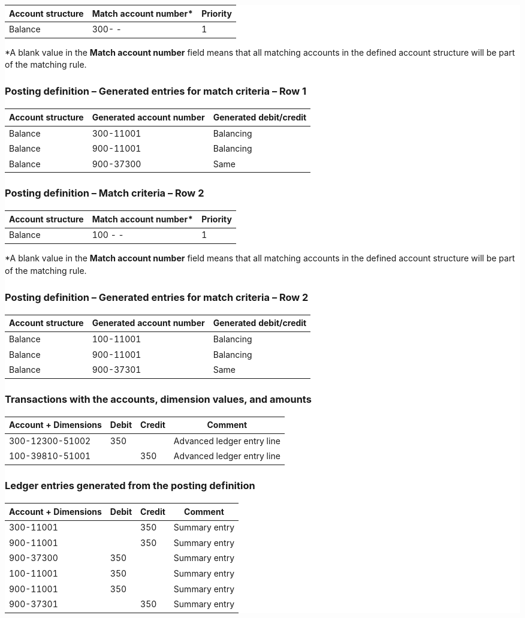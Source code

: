 | Account structure | Match account number\* | Priority |
|-------------------|------------------------|----------|
| Balance           | 300- -                 | 1        |

\*A blank value in the **Match account number** field means that all matching accounts in the defined account structure will be part of the matching rule.

### Posting definition – Generated entries for match criteria – Row 1

| Account structure | Generated account number | Generated debit/credit |
|-------------------|--------------------------|------------------------|
| Balance           | 300-11001                | Balancing              |
| Balance           | 900-11001                | Balancing              |
| Balance           | 900-37300                | Same                   |

### Posting definition – Match criteria – Row 2

| Account structure | Match account number\* | Priority |
|-------------------|------------------------|----------|
| Balance           | 100 - -                | 1        |

\*A blank value in the **Match account number** field means that all matching accounts in the defined account structure will be part of the matching rule.

### Posting definition – Generated entries for match criteria – Row 2

| Account structure | Generated account number | Generated debit/credit |
|-------------------|--------------------------|------------------------|
| Balance           | 100-11001                | Balancing              |
| Balance           | 900-11001                | Balancing              |
| Balance           | 900-37301                | Same                   |

### Transactions with the accounts, dimension values, and amounts

| Account + Dimensions | Debit | Credit | Comment                    |
|----------------------|-------|--------|----------------------------|
| 300-12300-51002      | 350   | &nbsp; | Advanced ledger entry line |
| 100-39810-51001      |&nbsp; | 350    | Advanced ledger entry line |

### Ledger entries generated from the posting definition

| Account + Dimensions | Debit | Credit | Comment       |
|----------------------|-------|--------|---------------|
| 300-11001            | &nbsp; | 350    | Summary entry |
| 900-11001            | &nbsp; | 350    | Summary entry |
| 900-37300            | 350   | &nbsp; | Summary entry |
| 100-11001            | 350   | &nbsp; | Summary entry |
| 900-11001            | 350   | &nbsp; | Summary entry |
| 900-37301            | &nbsp; | 350    | Summary entry |

